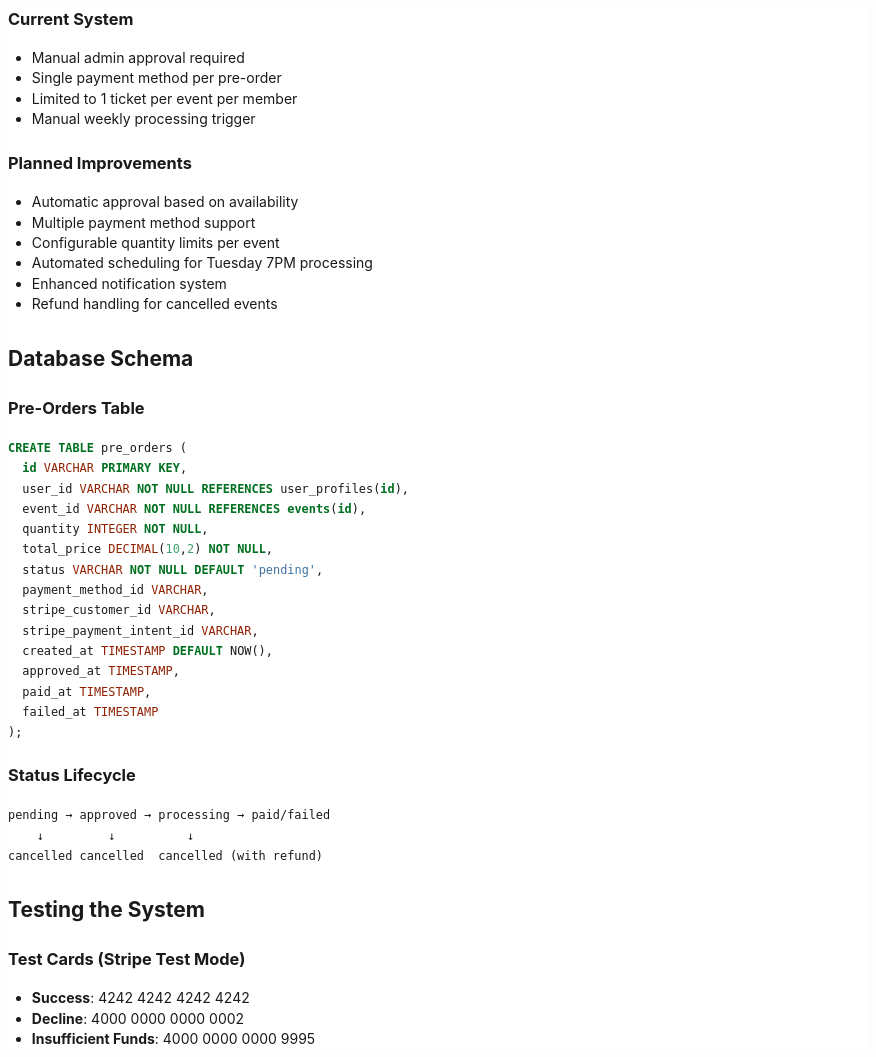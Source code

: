 ### Current System
- Manual admin approval required
- Single payment method per pre-order
- Limited to 1 ticket per event per member
- Manual weekly processing trigger

### Planned Improvements
- Automatic approval based on availability
- Multiple payment method support
- Configurable quantity limits per event
- Automated scheduling for Tuesday 7PM processing
- Enhanced notification system
- Refund handling for cancelled events

## Database Schema

### Pre-Orders Table
```sql
CREATE TABLE pre_orders (
  id VARCHAR PRIMARY KEY,
  user_id VARCHAR NOT NULL REFERENCES user_profiles(id),
  event_id VARCHAR NOT NULL REFERENCES events(id),
  quantity INTEGER NOT NULL,
  total_price DECIMAL(10,2) NOT NULL,
  status VARCHAR NOT NULL DEFAULT 'pending',
  payment_method_id VARCHAR,
  stripe_customer_id VARCHAR,
  stripe_payment_intent_id VARCHAR,
  created_at TIMESTAMP DEFAULT NOW(),
  approved_at TIMESTAMP,
  paid_at TIMESTAMP,
  failed_at TIMESTAMP
);
```

### Status Lifecycle
```
pending → approved → processing → paid/failed
    ↓         ↓          ↓
cancelled cancelled  cancelled (with refund)
```

## Testing the System

### Test Cards (Stripe Test Mode)
- **Success**: 4242 4242 4242 4242
- **Decline**: 4000 0000 0000 0002
- **Insufficient Funds**: 4000 0000 0000 9995
